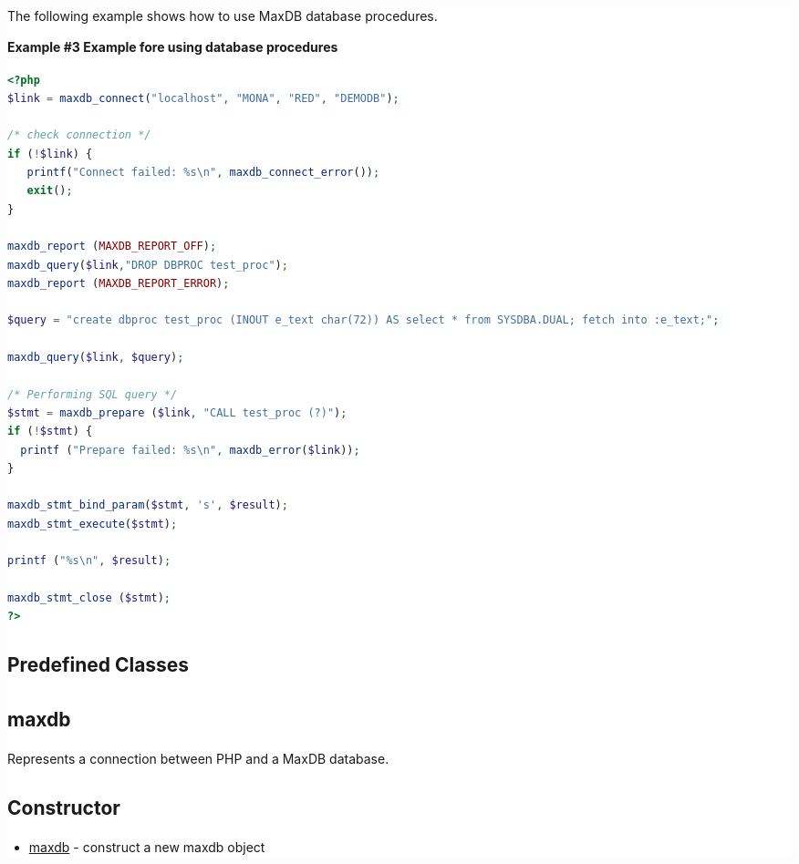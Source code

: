 ``` php
```

The following example shows how to use MaxDB database procedures.

**Example \#3 Example fore using database procedures**

``` php
<?php
$link = maxdb_connect("localhost", "MONA", "RED", "DEMODB");

/* check connection */
if (!$link) {
   printf("Connect failed: %s\n", maxdb_connect_error());
   exit();
}

maxdb_report (MAXDB_REPORT_OFF);
maxdb_query($link,"DROP DBPROC test_proc");
maxdb_report (MAXDB_REPORT_ERROR);

$query = "create dbproc test_proc (INOUT e_text char(72)) AS select * from SYSDBA.DUAL; fetch into :e_text;";

maxdb_query($link, $query);

/* Performing SQL query */
$stmt = maxdb_prepare ($link, "CALL test_proc (?)");
if (!$stmt) {
  printf ("Prepare failed: %s\n", maxdb_error($link));
}

maxdb_stmt_bind_param($stmt, 's', $result);
maxdb_stmt_execute($stmt);

printf ("%s\n", $result);

maxdb_stmt_close ($stmt);
?>
```

Predefined Classes
------------------

<span class="classname">maxdb</span>
------------------------------------

Represents a connection between PHP and a MaxDB database.

Constructor
-----------

-   <a href="/book/maxdb.html#maxdb_connect" class="link">maxdb</a> -
    construct a new maxdb object
